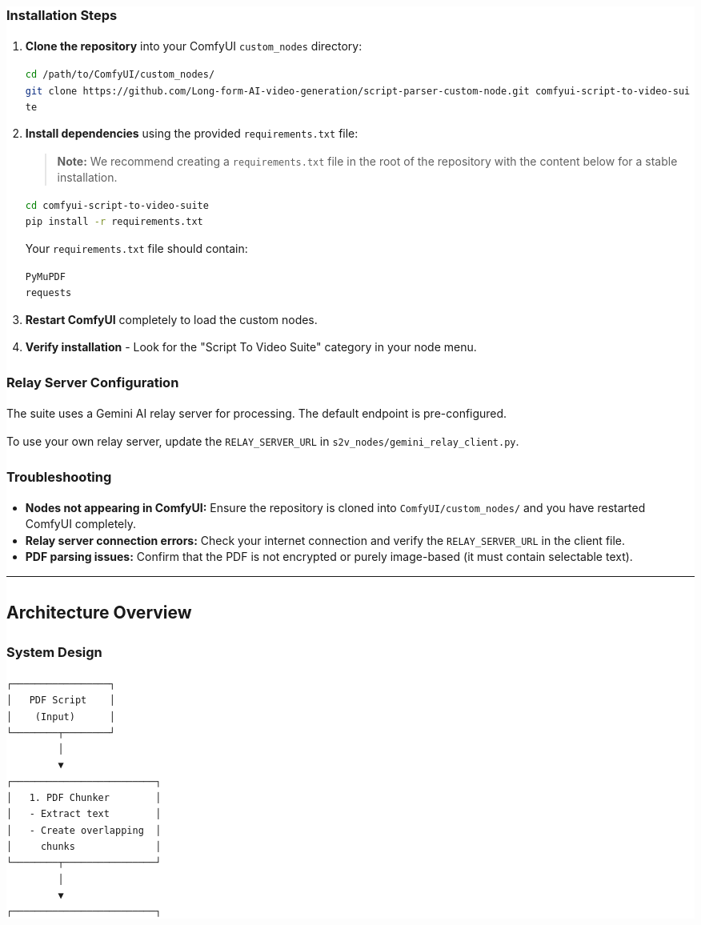 ### Installation Steps

1.  **Clone the repository** into your ComfyUI `custom_nodes` directory:

    ```bash
    cd /path/to/ComfyUI/custom_nodes/
    git clone https://github.com/Long-form-AI-video-generation/script-parser-custom-node.git comfyui-script-to-video-suite
    ```

2.  **Install dependencies** using the provided `requirements.txt` file:
    > **Note:** We recommend creating a `requirements.txt` file in the root of the repository with the content below for a stable installation.

    ```bash
    cd comfyui-script-to-video-suite
    pip install -r requirements.txt
    ```
    Your `requirements.txt` file should contain:
    ```
    PyMuPDF
    requests
    ```

3.  **Restart ComfyUI** completely to load the custom nodes.

4.  **Verify installation** - Look for the "Script To Video Suite" category in your node menu.

### Relay Server Configuration

The suite uses a Gemini AI relay server for processing. The default endpoint is pre-configured.

To use your own relay server, update the `RELAY_SERVER_URL` in `s2v_nodes/gemini_relay_client.py`.

###  Troubleshooting

-   **Nodes not appearing in ComfyUI:**
    Ensure the repository is cloned into `ComfyUI/custom_nodes/` and you have restarted ComfyUI completely.
-   **Relay server connection errors:**
    Check your internet connection and verify the `RELAY_SERVER_URL` in the client file.
-   **PDF parsing issues:**
    Confirm that the PDF is not encrypted or purely image-based (it must contain selectable text).

---

## Architecture Overview

### System Design

```
┌─────────────────┐
│   PDF Script    │
│    (Input)      │
└────────┬────────┘
         │
         ▼
┌─────────────────────────┐
│   1. PDF Chunker        │
│   - Extract text        │
│   - Create overlapping  │
│     chunks              │
└────────┬────────────────┘
         │
         ▼
┌─────────────────────────┐
```